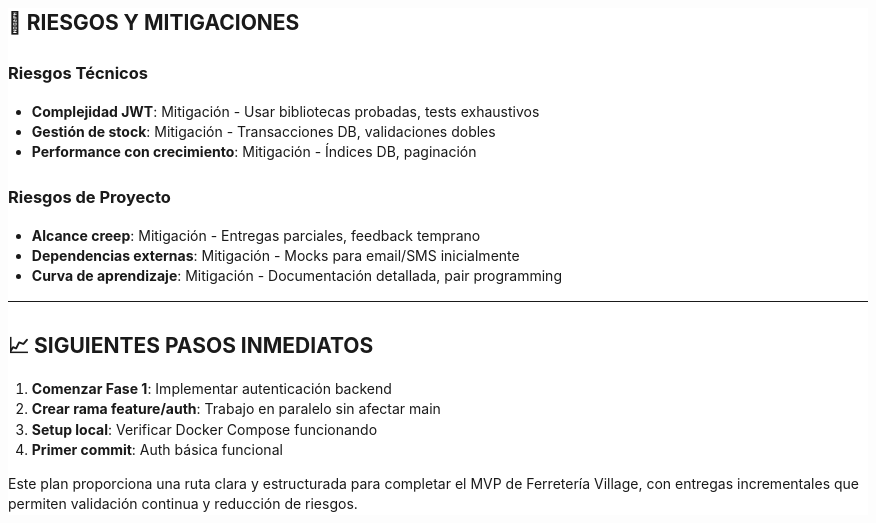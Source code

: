 
## 🚨 RIESGOS Y MITIGACIONES

### Riesgos Técnicos
- **Complejidad JWT**: Mitigación - Usar bibliotecas probadas, tests exhaustivos
- **Gestión de stock**: Mitigación - Transacciones DB, validaciones dobles
- **Performance con crecimiento**: Mitigación - Índices DB, paginación

### Riesgos de Proyecto
- **Alcance creep**: Mitigación - Entregas parciales, feedback temprano
- **Dependencias externas**: Mitigación - Mocks para email/SMS inicialmente
- **Curva de aprendizaje**: Mitigación - Documentación detallada, pair programming

---

## 📈 SIGUIENTES PASOS INMEDIATOS

1. **Comenzar Fase 1**: Implementar autenticación backend
2. **Crear rama feature/auth**: Trabajo en paralelo sin afectar main
3. **Setup local**: Verificar Docker Compose funcionando
4. **Primer commit**: Auth básica funcional

Este plan proporciona una ruta clara y estructurada para completar el MVP de Ferretería Village, con entregas incrementales que permiten validación continua y reducción de riesgos.